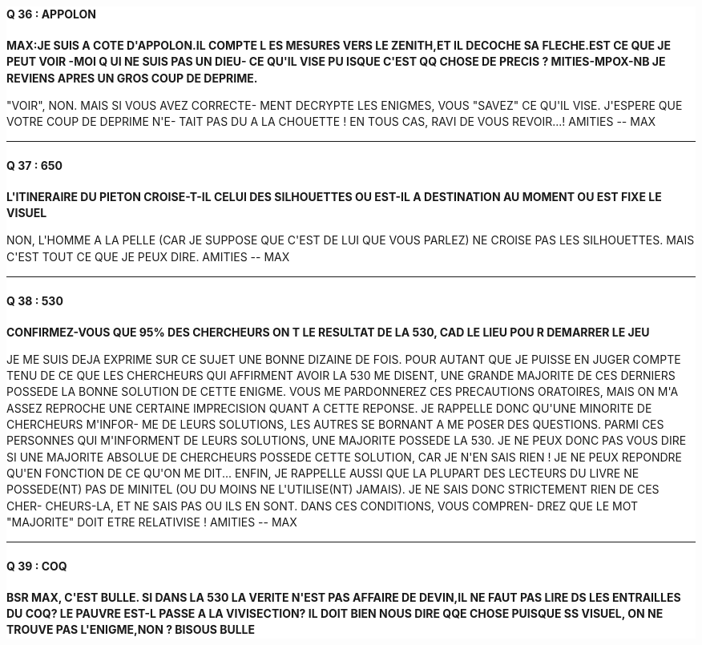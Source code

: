 
#### Q 36 : APPOLON

**MAX:JE SUIS A COTE D'APPOLON.IL COMPTE L ES MESURES
VERS LE ZENITH,ET IL DECOCHE  SA FLECHE.EST CE QUE JE PEUT VOIR -MOI Q
UI NE SUIS PAS UN DIEU- CE QU'IL VISE PU ISQUE C'EST QQ CHOSE DE PRECIS ?
 MITIES-MPOX-NB JE REVIENS APRES UN GROS  COUP DE DEPRIME.**

"VOIR", NON. MAIS SI VOUS AVEZ CORRECTE- MENT DECRYPTE
 LES ENIGMES, VOUS "SAVEZ" CE QU'IL VISE. J'ESPERE QUE VOTRE COUP DE
DEPRIME N'E- TAIT PAS DU A LA CHOUETTE ! EN TOUS CAS, RAVI DE VOUS
REVOIR...! AMITIES -- MAX

---

#### Q 37 : 650

**L'ITINERAIRE DU PIETON CROISE-T-IL CELUI DES SILHOUETTES OU EST-IL A DESTINATION  AU MOMENT OU EST FIXE LE VISUEL**

NON, L'HOMME A LA PELLE (CAR JE SUPPOSE QUE C'EST DE
LUI QUE VOUS PARLEZ) NE CROISE PAS LES SILHOUETTES. MAIS C'EST TOUT CE
QUE JE PEUX DIRE. AMITIES -- MAX

---

#### Q 38 : 530

**CONFIRMEZ-VOUS QUE 95% DES CHERCHEURS ON T LE RESULTAT DE LA 530, CAD LE LIEU POU R DEMARRER LE JEU**

JE ME SUIS DEJA EXPRIME SUR CE SUJET UNE BONNE DIZAINE
 DE FOIS. POUR AUTANT QUE JE PUISSE EN JUGER COMPTE TENU DE CE QUE LES
CHERCHEURS QUI AFFIRMENT AVOIR LA 530 ME DISENT, UNE GRANDE MAJORITE DE
CES DERNIERS POSSEDE LA BONNE SOLUTION DE CETTE ENIGME. VOUS ME
PARDONNEREZ CES PRECAUTIONS ORATOIRES, MAIS ON M'A
ASSEZ REPROCHE UNE CERTAINE IMPRECISION QUANT A CETTE REPONSE. JE
RAPPELLE DONC QU'UNE MINORITE DE CHERCHEURS M'INFOR- ME DE LEURS
SOLUTIONS, LES AUTRES SE BORNANT A ME POSER DES QUESTIONS. PARMI CES
PERSONNES QUI M'INFORMENT DE LEURS SOLUTIONS, UNE MAJORITE POSSEDE LA
530. JE NE PEUX DONC PAS VOUS DIRE SI UNE
MAJORITE ABSOLUE DE CHERCHEURS POSSEDE CETTE SOLUTION, CAR JE N'EN SAIS
RIEN ! JE NE PEUX REPONDRE QU'EN FONCTION DE CE QU'ON ME DIT... ENFIN,
JE RAPPELLE AUSSI QUE LA PLUPART DES LECTEURS DU LIVRE NE POSSEDE(NT)
PAS DE MINITEL (OU DU MOINS NE L'UTILISE(NT) JAMAIS). JE NE SAIS DONC
STRICTEMENT RIEN DE CES CHER-
CHEURS-LA, ET NE SAIS PAS OU ILS EN  SONT. DANS CES CONDITIONS, VOUS
COMPREN- DREZ QUE LE MOT "MAJORITE" DOIT ETRE RELATIVISE ! AMITIES --
MAX

---

#### Q 39 : COQ

**BSR MAX, C'EST BULLE. SI DANS LA 530 LA  VERITE N'EST
PAS AFFAIRE DE DEVIN,IL NE FAUT PAS LIRE DS LES ENTRAILLES DU COQ? LE
PAUVRE EST-L PASSE A LA VIVISECTION? IL DOIT BIEN NOUS DIRE QQE CHOSE
PUISQUE SS VISUEL, ON NE TROUVE PAS L'ENIGME,NON ? BISOUS BULLE**
